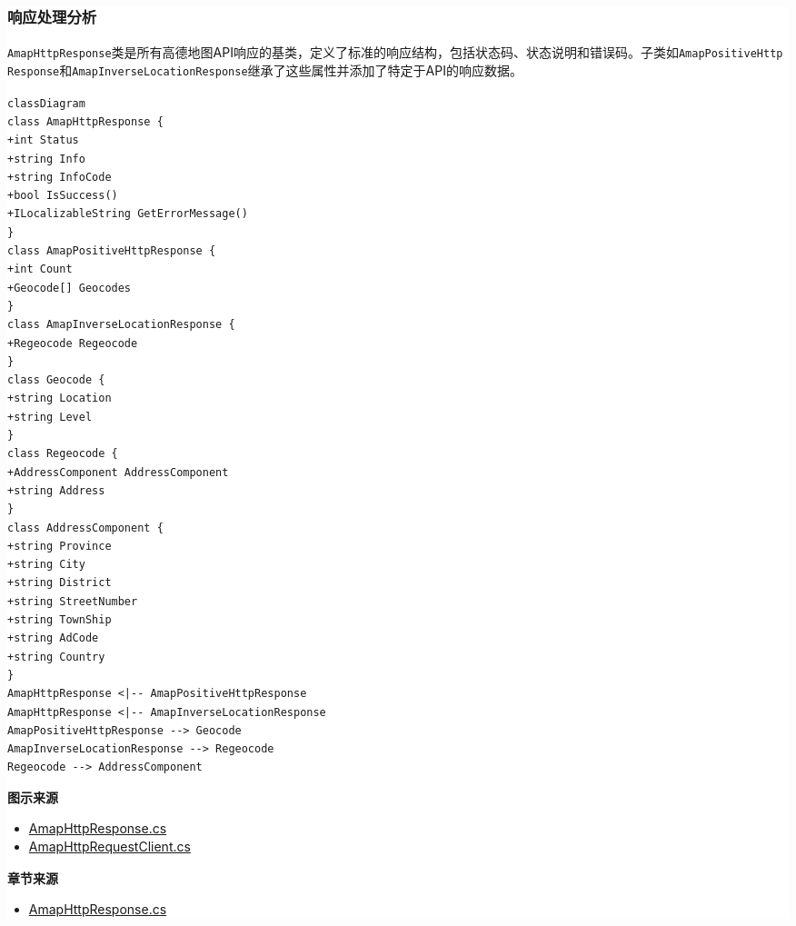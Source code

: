 ### 响应处理分析
`AmapHttpResponse`类是所有高德地图API响应的基类，定义了标准的响应结构，包括状态码、状态说明和错误码。子类如`AmapPositiveHttpResponse`和`AmapInverseLocationResponse`继承了这些属性并添加了特定于API的响应数据。

```mermaid
classDiagram
class AmapHttpResponse {
+int Status
+string Info
+string InfoCode
+bool IsSuccess()
+ILocalizableString GetErrorMessage()
}
class AmapPositiveHttpResponse {
+int Count
+Geocode[] Geocodes
}
class AmapInverseLocationResponse {
+Regeocode Regeocode
}
class Geocode {
+string Location
+string Level
}
class Regeocode {
+AddressComponent AddressComponent
+string Address
}
class AddressComponent {
+string Province
+string City
+string District
+string StreetNumber
+string TownShip
+string AdCode
+string Country
}
AmapHttpResponse <|-- AmapPositiveHttpResponse
AmapHttpResponse <|-- AmapInverseLocationResponse
AmapPositiveHttpResponse --> Geocode
AmapInverseLocationResponse --> Regeocode
Regeocode --> AddressComponent
```

**图示来源**
- [AmapHttpResponse.cs](file://aspnet-core/framework/common/LINGYUN.Abp.Location.Amap/LINGYUN/Abp/Location/Amap/AmapHttpResponse.cs#L1-L122)
- [AmapHttpRequestClient.cs](file://aspnet-core/framework/common/LINGYUN.Abp.Location.Amap/LINGYUN/Abp/Location/Amap/AmapHttpRequestClient.cs#L1-L207)

**章节来源**
- [AmapHttpResponse.cs](file://aspnet-core/framework/common/LINGYUN.Abp.Location.Amap/LINGYUN/Abp/Location/Amap/AmapHttpResponse.cs#L1-L122)
